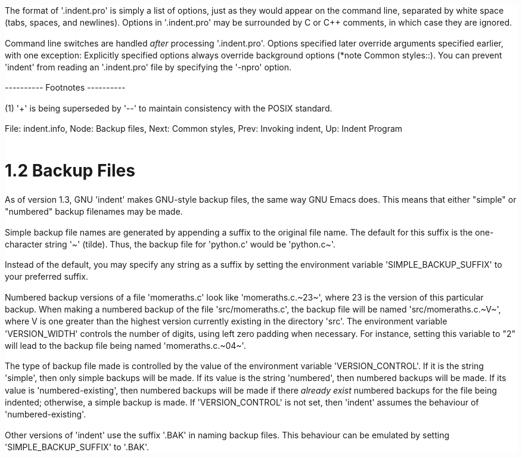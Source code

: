    The format of '.indent.pro' is simply a list of options, just as they
would appear on the command line, separated by white space (tabs,
spaces, and newlines).  Options in '.indent.pro' may be surrounded by C
or C++ comments, in which case they are ignored.

   Command line switches are handled _after_ processing '.indent.pro'.
Options specified later override arguments specified earlier, with one
exception: Explicitly specified options always override background
options (*note Common styles::).  You can prevent 'indent' from reading
an '.indent.pro' file by specifying the '-npro' option.

   ---------- Footnotes ----------

   (1) '+' is being superseded by '--' to maintain consistency with the
POSIX standard.

File: indent.info,  Node: Backup files,  Next: Common styles,  Prev: Invoking indent,  Up: Indent Program

1.2 Backup Files
================

As of version 1.3, GNU 'indent' makes GNU-style backup files, the same
way GNU Emacs does.  This means that either "simple" or "numbered"
backup filenames may be made.

   Simple backup file names are generated by appending a suffix to the
original file name.  The default for this suffix is the one-character
string '~' (tilde).  Thus, the backup file for 'python.c' would be
'python.c~'.

   Instead of the default, you may specify any string as a suffix by
setting the environment variable 'SIMPLE_BACKUP_SUFFIX' to your
preferred suffix.

   Numbered backup versions of a file 'momeraths.c' look like
'momeraths.c.~23~', where 23 is the version of this particular backup.
When making a numbered backup of the file 'src/momeraths.c', the backup
file will be named 'src/momeraths.c.~V~', where V is one greater than
the highest version currently existing in the directory 'src'.  The
environment variable 'VERSION_WIDTH' controls the number of digits,
using left zero padding when necessary.  For instance, setting this
variable to "2" will lead to the backup file being named
'momeraths.c.~04~'.

   The type of backup file made is controlled by the value of the
environment variable 'VERSION_CONTROL'.  If it is the string 'simple',
then only simple backups will be made.  If its value is the string
'numbered', then numbered backups will be made.  If its value is
'numbered-existing', then numbered backups will be made if there
_already exist_ numbered backups for the file being indented; otherwise,
a simple backup is made.  If 'VERSION_CONTROL' is not set, then 'indent'
assumes the behaviour of 'numbered-existing'.

   Other versions of 'indent' use the suffix '.BAK' in naming backup
files.  This behaviour can be emulated by setting 'SIMPLE_BACKUP_SUFFIX'
to '.BAK'.
